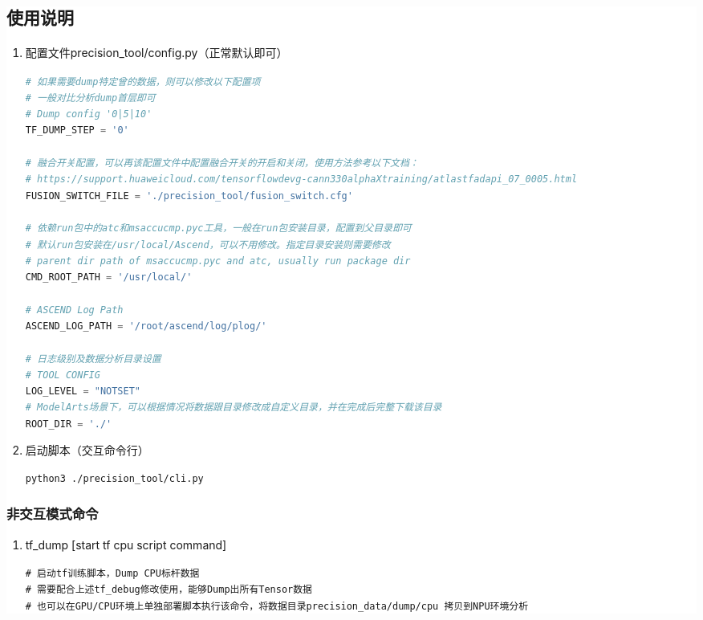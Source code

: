 ## 使用说明
1.  配置文件precision_tool/config.py（正常默认即可）
    ```python
    # 如果需要dump特定曾的数据，则可以修改以下配置项
    # 一般对比分析dump首层即可
    # Dump config '0|5|10'
    TF_DUMP_STEP = '0'
    
    # 融合开关配置，可以再该配置文件中配置融合开关的开启和关闭，使用方法参考以下文档：
    # https://support.huaweicloud.com/tensorflowdevg-cann330alphaXtraining/atlastfadapi_07_0005.html
    FUSION_SWITCH_FILE = './precision_tool/fusion_switch.cfg'
    
    # 依赖run包中的atc和msaccucmp.pyc工具，一般在run包安装目录，配置到父目录即可
    # 默认run包安装在/usr/local/Ascend，可以不用修改。指定目录安装则需要修改
    # parent dir path of msaccucmp.pyc and atc, usually run package dir
    CMD_ROOT_PATH = '/usr/local/'
    
    # ASCEND Log Path
    ASCEND_LOG_PATH = '/root/ascend/log/plog/'
    
    # 日志级别及数据分析目录设置
    # TOOL CONFIG
    LOG_LEVEL = "NOTSET"
    # ModelArts场景下，可以根据情况将数据跟目录修改成自定义目录，并在完成后完整下载该目录
    ROOT_DIR = './'
    ```
2. 启动脚本（交互命令行）
    ```shell
    python3 ./precision_tool/cli.py 
    ```
### 非交互模式命令
1. tf_dump [start tf cpu script command]
    ```shell
    # 启动tf训练脚本，Dump CPU标杆数据
    # 需要配合上述tf_debug修改使用，能够Dump出所有Tensor数据
    # 也可以在GPU/CPU环境上单独部署脚本执行该命令，将数据目录precision_data/dump/cpu 拷贝到NPU环境分析